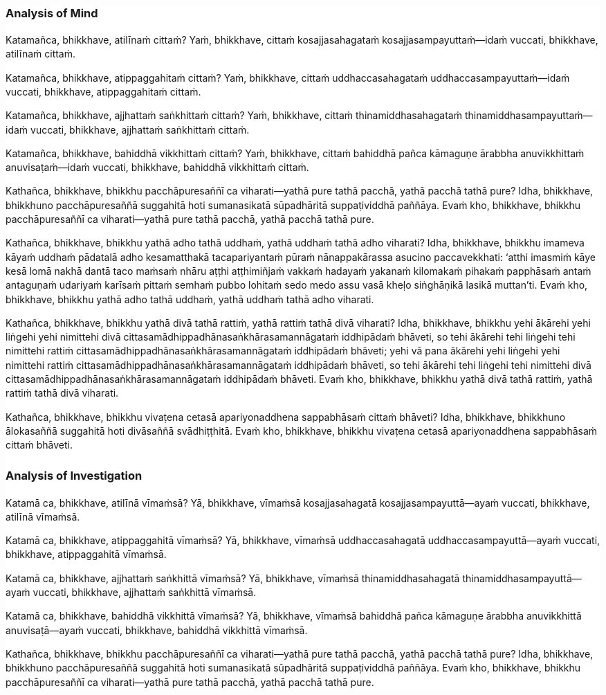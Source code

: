 ### Analysis of Mind

Katamañca, bhikkhave, atilīnaṁ cittaṁ? Yaṁ, bhikkhave, cittaṁ kosajjasahagataṁ kosajjasampayuttaṁ—idaṁ vuccati, bhikkhave, atilīnaṁ cittaṁ.

Katamañca, bhikkhave, atippaggahitaṁ cittaṁ? Yaṁ, bhikkhave, cittaṁ uddhaccasahagataṁ uddhaccasampayuttaṁ—idaṁ vuccati, bhikkhave, atippaggahitaṁ cittaṁ.

Katamañca, bhikkhave, ajjhattaṁ saṅkhittaṁ cittaṁ? Yaṁ, bhikkhave, cittaṁ thinamiddhasahagataṁ thinamiddhasampayuttaṁ—idaṁ vuccati, bhikkhave, ajjhattaṁ saṅkhittaṁ cittaṁ.

Katamañca, bhikkhave, bahiddhā vikkhittaṁ cittaṁ? Yaṁ, bhikkhave, cittaṁ bahiddhā pañca kāmaguṇe ārabbha anuvikkhittaṁ anuvisaṭaṁ—idaṁ vuccati, bhikkhave, bahiddhā vikkhittaṁ cittaṁ.

Kathañca, bhikkhave, bhikkhu pacchāpuresaññī ca viharati—yathā pure tathā pacchā, yathā pacchā tathā pure? Idha, bhikkhave, bhikkhuno pacchāpuresaññā suggahitā hoti sumanasikatā sūpadhāritā suppaṭividdhā paññāya. Evaṁ kho, bhikkhave, bhikkhu pacchāpuresaññī ca viharati—yathā pure tathā pacchā, yathā pacchā tathā pure.

Kathañca, bhikkhave, bhikkhu yathā adho tathā uddhaṁ, yathā uddhaṁ tathā adho viharati? Idha, bhikkhave, bhikkhu imameva kāyaṁ uddhaṁ pādatalā adho kesamatthakā tacapariyantaṁ pūraṁ nānappakārassa asucino paccavekkhati: ‘atthi imasmiṁ kāye kesā lomā nakhā dantā taco maṁsaṁ nhāru aṭṭhi aṭṭhimiñjaṁ vakkaṁ hadayaṁ yakanaṁ kilomakaṁ pihakaṁ papphāsaṁ antaṁ antaguṇaṁ udariyaṁ karīsaṁ pittaṁ semhaṁ pubbo lohitaṁ sedo medo assu vasā kheḷo siṅghāṇikā lasikā muttan’ti. Evaṁ kho, bhikkhave, bhikkhu yathā adho tathā uddhaṁ, yathā uddhaṁ tathā adho viharati.

Kathañca, bhikkhave, bhikkhu yathā divā tathā rattiṁ, yathā rattiṁ tathā divā viharati? Idha, bhikkhave, bhikkhu yehi ākārehi yehi liṅgehi yehi nimittehi divā cittasamādhippadhānasaṅkhārasamannāgataṁ iddhipādaṁ bhāveti, so tehi ākārehi tehi liṅgehi tehi nimittehi rattiṁ cittasamādhippadhānasaṅkhārasamannāgataṁ iddhipādaṁ bhāveti; yehi vā pana ākārehi yehi liṅgehi yehi nimittehi rattiṁ cittasamādhippadhānasaṅkhārasamannāgataṁ iddhipādaṁ bhāveti, so tehi ākārehi tehi liṅgehi tehi nimittehi divā cittasamādhippadhānasaṅkhārasamannāgataṁ iddhipādaṁ bhāveti. Evaṁ kho, bhikkhave, bhikkhu yathā divā tathā rattiṁ, yathā rattiṁ tathā divā viharati.

Kathañca, bhikkhave, bhikkhu vivaṭena cetasā apariyonaddhena sappabhāsaṁ cittaṁ bhāveti? Idha, bhikkhave, bhikkhuno ālokasaññā suggahitā hoti divāsaññā svādhiṭṭhitā. Evaṁ kho, bhikkhave, bhikkhu vivaṭena cetasā apariyonaddhena sappabhāsaṁ cittaṁ bhāveti.

### Analysis of Investigation

Katamā ca, bhikkhave, atilīnā vīmaṁsā? Yā, bhikkhave, vīmaṁsā kosajjasahagatā kosajjasampayuttā—ayaṁ vuccati, bhikkhave, atilīnā vīmaṁsā.

Katamā ca, bhikkhave, atippaggahitā vīmaṁsā? Yā, bhikkhave, vīmaṁsā uddhaccasahagatā uddhaccasampayuttā—ayaṁ vuccati, bhikkhave, atippaggahitā vīmaṁsā.

Katamā ca, bhikkhave, ajjhattaṁ saṅkhittā vīmaṁsā? Yā, bhikkhave, vīmaṁsā thinamiddhasahagatā thinamiddhasampayuttā—ayaṁ vuccati, bhikkhave, ajjhattaṁ saṅkhittā vīmaṁsā.

Katamā ca, bhikkhave, bahiddhā vikkhittā vīmaṁsā? Yā, bhikkhave, vīmaṁsā bahiddhā pañca kāmaguṇe ārabbha anuvikkhittā anuvisaṭā—ayaṁ vuccati, bhikkhave, bahiddhā vikkhittā vīmaṁsā.

Kathañca, bhikkhave, bhikkhu pacchāpuresaññī ca viharati—yathā pure tathā pacchā, yathā pacchā tathā pure? Idha, bhikkhave, bhikkhuno pacchāpuresaññā suggahitā hoti sumanasikatā sūpadhāritā suppaṭividdhā paññāya. Evaṁ kho, bhikkhave, bhikkhu pacchāpuresaññī ca viharati—yathā pure tathā pacchā, yathā pacchā tathā pure.
